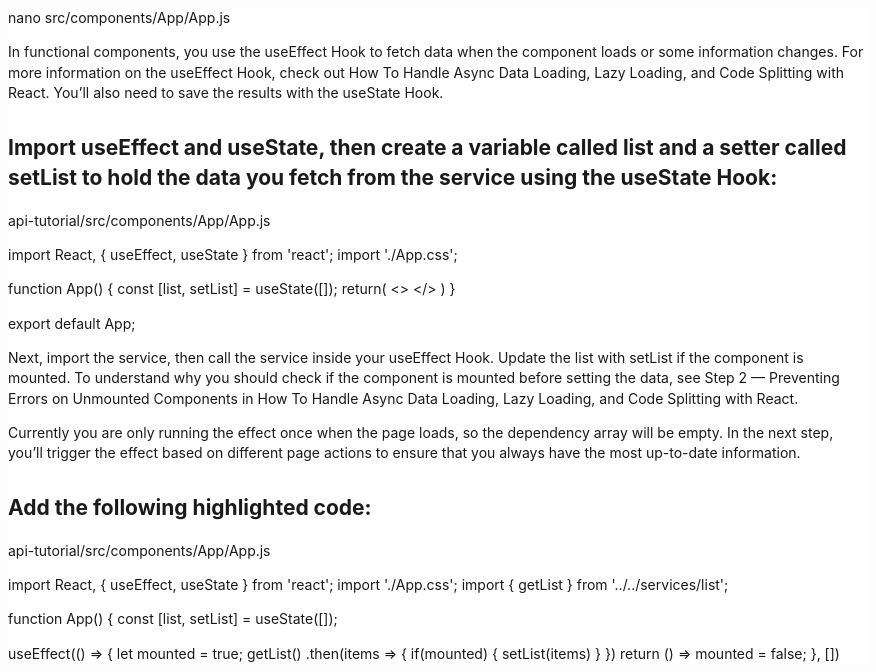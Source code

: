 nano src/components/App/App.js

In functional components, you use the useEffect Hook to fetch data when the component loads or some information changes. For more information on the useEffect Hook, check out How To Handle Async Data Loading, Lazy Loading, and Code Splitting with React. You’ll also need to save the results with the useState Hook.

## Import useEffect and useState, then create a variable called list and a setter called setList to hold the data you fetch from the service using the useState Hook:

api-tutorial/src/components/App/App.js

import React, { useEffect, useState } from 'react';
import './App.css';

function App() {
const [list, setList] = useState([]);
return(
<>
</>
)
}

export default App;

Next, import the service, then call the service inside your useEffect Hook. Update the list with setList if the component is mounted. To understand why you should check if the component is mounted before setting the data, see Step 2 — Preventing Errors on Unmounted Components in How To Handle Async Data Loading, Lazy Loading, and Code Splitting with React.

Currently you are only running the effect once when the page loads, so the dependency array will be empty. In the next step, you’ll trigger the effect based on different page actions to ensure that you always have the most up-to-date information.

## Add the following highlighted code:

api-tutorial/src/components/App/App.js

import React, { useEffect, useState } from 'react';
import './App.css';
import { getList } from '../../services/list';

function App() {
const [list, setList] = useState([]);

useEffect(() => {
let mounted = true;
getList()
.then(items => {
if(mounted) {
setList(items)
}
})
return () => mounted = false;
}, [])

